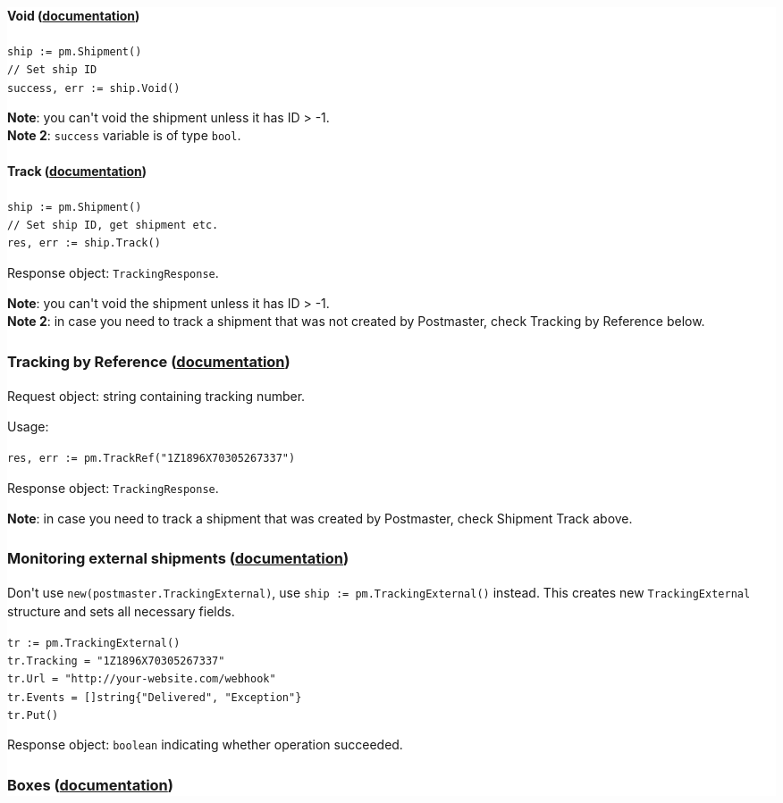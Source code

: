 
#### Void ([documentation](https://www.postmaster.io/docs#cancel))

	ship := pm.Shipment()
	// Set ship ID
	success, err := ship.Void()

**Note**: you can't void the shipment unless it has ID > -1.  
**Note 2**: `success` variable is of type `bool`.


#### Track ([documentation](https://www.postmaster.io/docs#track))

	ship := pm.Shipment()
	// Set ship ID, get shipment etc.
	res, err := ship.Track()

Response object: `TrackingResponse`.

**Note**: you can't void the shipment unless it has ID > -1.  
**Note 2**: in case you need to track a shipment that was not created by Postmaster, check Tracking by Reference below.


### Tracking by Reference ([documentation](https://www.postmaster.io/docs#track_ref))

Request object: string containing tracking number.

Usage:

	res, err := pm.TrackRef("1Z1896X70305267337")

Response object: `TrackingResponse`.

**Note**: in case you need to track a shipment that was created by Postmaster, check Shipment Track above.


### Monitoring external shipments ([documentation](https://www.postmaster.io/docs#track_mon))

Don't use `new(postmaster.TrackingExternal)`, use `ship := pm.TrackingExternal()` instead. This creates new `TrackingExternal` structure and sets all necessary fields.

	tr := pm.TrackingExternal()
	tr.Tracking = "1Z1896X70305267337"
	tr.Url = "http://your-website.com/webhook"
	tr.Events = []string{"Delivered", "Exception"}
	tr.Put()

Response object: `boolean` indicating whether operation succeeded.

### Boxes ([documentation](https://www.postmaster.io/docs#createbox))
